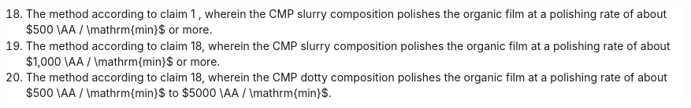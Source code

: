 18. The method according to claim 1 , wherein the CMP slurry composition polishes the organic film at a polishing rate of about $500 \AA / \mathrm{min}$ or more.
19. The method according to claim 18, wherein the CMP slurry composition polishes the organic film at a polishing rate of about $1,000 \AA / \mathrm{min}$ or more.
20. The method according to claim 18, wherein the CMP dotty composition polishes the organic film at a polishing rate of about $500 \AA / \mathrm{min}$ to $5000 \AA / \mathrm{min}$.

